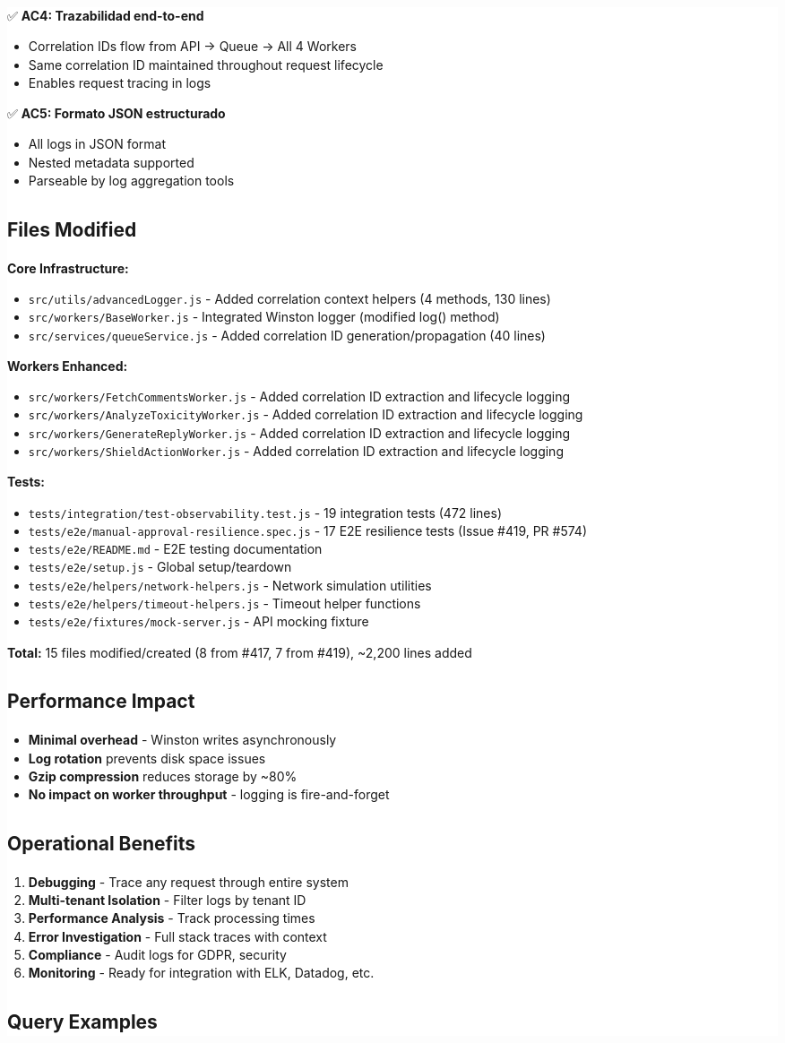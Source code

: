 ✅ **AC4: Trazabilidad end-to-end**
- Correlation IDs flow from API → Queue → All 4 Workers
- Same correlation ID maintained throughout request lifecycle
- Enables request tracing in logs

✅ **AC5: Formato JSON estructurado**
- All logs in JSON format
- Nested metadata supported
- Parseable by log aggregation tools

## Files Modified

**Core Infrastructure:**
- `src/utils/advancedLogger.js` - Added correlation context helpers (4 methods, 130 lines)
- `src/workers/BaseWorker.js` - Integrated Winston logger (modified log() method)
- `src/services/queueService.js` - Added correlation ID generation/propagation (40 lines)

**Workers Enhanced:**
- `src/workers/FetchCommentsWorker.js` - Added correlation ID extraction and lifecycle logging
- `src/workers/AnalyzeToxicityWorker.js` - Added correlation ID extraction and lifecycle logging
- `src/workers/GenerateReplyWorker.js` - Added correlation ID extraction and lifecycle logging
- `src/workers/ShieldActionWorker.js` - Added correlation ID extraction and lifecycle logging

**Tests:**
- `tests/integration/test-observability.test.js` - 19 integration tests (472 lines)
- `tests/e2e/manual-approval-resilience.spec.js` - 17 E2E resilience tests (Issue #419, PR #574)
- `tests/e2e/README.md` - E2E testing documentation
- `tests/e2e/setup.js` - Global setup/teardown
- `tests/e2e/helpers/network-helpers.js` - Network simulation utilities
- `tests/e2e/helpers/timeout-helpers.js` - Timeout helper functions
- `tests/e2e/fixtures/mock-server.js` - API mocking fixture

**Total:** 15 files modified/created (8 from #417, 7 from #419), ~2,200 lines added

## Performance Impact

- **Minimal overhead** - Winston writes asynchronously
- **Log rotation** prevents disk space issues
- **Gzip compression** reduces storage by ~80%
- **No impact on worker throughput** - logging is fire-and-forget

## Operational Benefits

1. **Debugging** - Trace any request through entire system
2. **Multi-tenant Isolation** - Filter logs by tenant ID
3. **Performance Analysis** - Track processing times
4. **Error Investigation** - Full stack traces with context
5. **Compliance** - Audit logs for GDPR, security
6. **Monitoring** - Ready for integration with ELK, Datadog, etc.

## Query Examples
